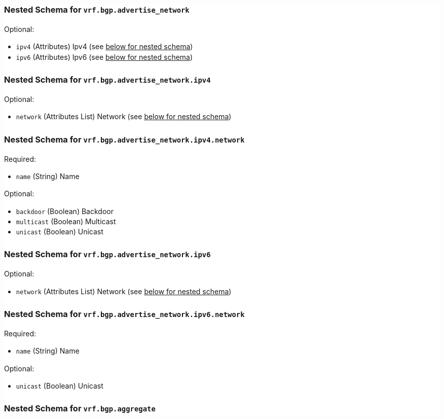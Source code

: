 <a id="nestedatt--vrf--bgp--advertise_network"></a>
### Nested Schema for `vrf.bgp.advertise_network`

Optional:

- `ipv4` (Attributes) Ipv4 (see [below for nested schema](#nestedatt--vrf--bgp--advertise_network--ipv4))
- `ipv6` (Attributes) Ipv6 (see [below for nested schema](#nestedatt--vrf--bgp--advertise_network--ipv6))

<a id="nestedatt--vrf--bgp--advertise_network--ipv4"></a>
### Nested Schema for `vrf.bgp.advertise_network.ipv4`

Optional:

- `network` (Attributes List) Network (see [below for nested schema](#nestedatt--vrf--bgp--advertise_network--ipv4--network))

<a id="nestedatt--vrf--bgp--advertise_network--ipv4--network"></a>
### Nested Schema for `vrf.bgp.advertise_network.ipv4.network`

Required:

- `name` (String) Name

Optional:

- `backdoor` (Boolean) Backdoor
- `multicast` (Boolean) Multicast
- `unicast` (Boolean) Unicast



<a id="nestedatt--vrf--bgp--advertise_network--ipv6"></a>
### Nested Schema for `vrf.bgp.advertise_network.ipv6`

Optional:

- `network` (Attributes List) Network (see [below for nested schema](#nestedatt--vrf--bgp--advertise_network--ipv6--network))

<a id="nestedatt--vrf--bgp--advertise_network--ipv6--network"></a>
### Nested Schema for `vrf.bgp.advertise_network.ipv6.network`

Required:

- `name` (String) Name

Optional:

- `unicast` (Boolean) Unicast




<a id="nestedatt--vrf--bgp--aggregate"></a>
### Nested Schema for `vrf.bgp.aggregate`
